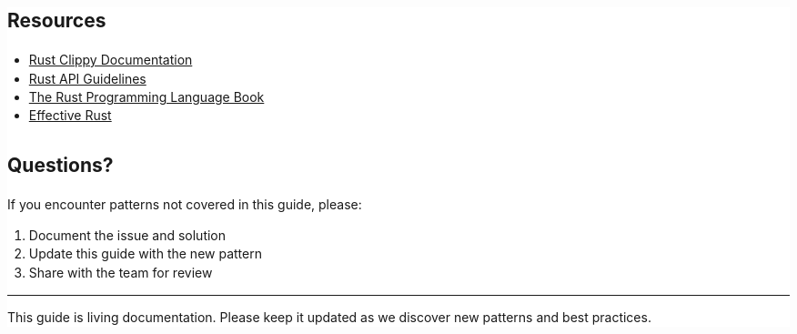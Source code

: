 ## Resources

- [Rust Clippy Documentation](https://rust-lang.github.io/rust-clippy/)
- [Rust API Guidelines](https://rust-lang.github.io/api-guidelines/)
- [The Rust Programming Language Book](https://doc.rust-lang.org/book/)
- [Effective Rust](https://www.lurklurk.org/effective-rust/)

## Questions?

If you encounter patterns not covered in this guide, please:
1. Document the issue and solution
2. Update this guide with the new pattern
3. Share with the team for review

---

This guide is living documentation. Please keep it updated as we discover new patterns and best practices.